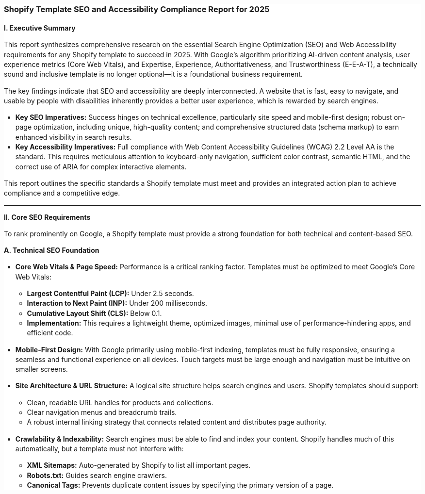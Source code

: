 
### **Shopify Template SEO and Accessibility Compliance Report for 2025**

**I. Executive Summary**

This report synthesizes comprehensive research on the essential Search Engine Optimization (SEO) and Web Accessibility requirements for any Shopify template to succeed in 2025. With Google’s algorithm prioritizing AI-driven content analysis, user experience metrics (Core Web Vitals), and Expertise, Experience, Authoritativeness, and Trustworthiness (E-E-A-T), a technically sound and inclusive template is no longer optional—it is a foundational business requirement.

The key findings indicate that SEO and accessibility are deeply interconnected. A website that is fast, easy to navigate, and usable by people with disabilities inherently provides a better user experience, which is rewarded by search engines.

* **Key SEO Imperatives:** Success hinges on technical excellence, particularly site speed and mobile-first design; robust on-page optimization, including unique, high-quality content; and comprehensive structured data (schema markup) to earn enhanced visibility in search results.
* **Key Accessibility Imperatives:** Full compliance with Web Content Accessibility Guidelines (WCAG) 2.2 Level AA is the standard. This requires meticulous attention to keyboard-only navigation, sufficient color contrast, semantic HTML, and the correct use of ARIA for complex interactive elements.

This report outlines the specific standards a Shopify template must meet and provides an integrated action plan to achieve compliance and a competitive edge.

---

**II. Core SEO Requirements**

To rank prominently on Google, a Shopify template must provide a strong foundation for both technical and content-based SEO.

**A. Technical SEO Foundation**

* **Core Web Vitals & Page Speed:** Performance is a critical ranking factor. Templates must be optimized to meet Google’s Core Web Vitals:
  * **Largest Contentful Paint (LCP):** Under 2.5 seconds.
  * **Interaction to Next Paint (INP):** Under 200 milliseconds.
  * **Cumulative Layout Shift (CLS):** Below 0.1.
  * **Implementation:** This requires a lightweight theme, optimized images, minimal use of performance-hindering apps, and efficient code.

* **Mobile-First Design:** With Google primarily using mobile-first indexing, templates must be fully responsive, ensuring a seamless and functional experience on all devices. Touch targets must be large enough and navigation must be intuitive on smaller screens.

* **Site Architecture & URL Structure:** A logical site structure helps search engines and users. Shopify templates should support:
  * Clean, readable URL handles for products and collections.
  * Clear navigation menus and breadcrumb trails.
  * A robust internal linking strategy that connects related content and distributes page authority.

* **Crawlability & Indexability:** Search engines must be able to find and index your content. Shopify handles much of this automatically, but a template must not interfere with:
  * **XML Sitemaps:** Auto-generated by Shopify to list all important pages.
  * **Robots.txt:** Guides search engine crawlers.
  * **Canonical Tags:** Prevents duplicate content issues by specifying the primary version of a page.
